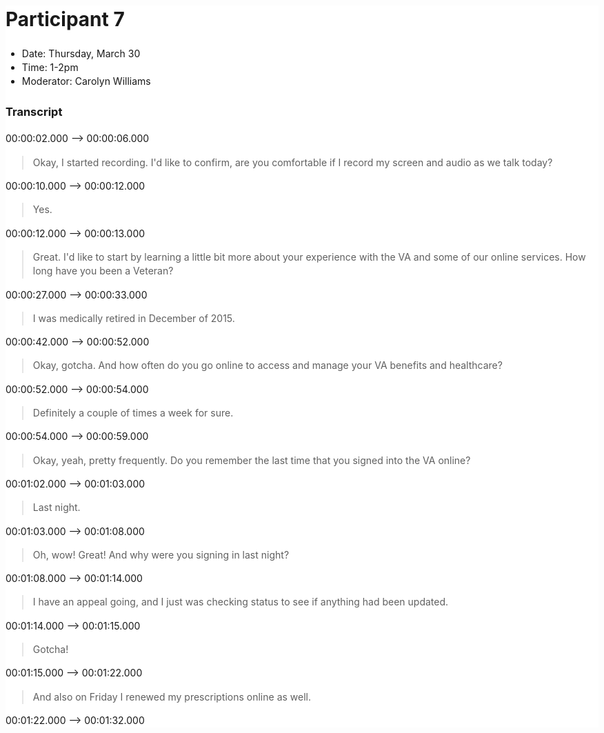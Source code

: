 # Participant 7

- Date: Thursday, March 30
- Time: 1-2pm
- Moderator: Carolyn Williams

### Transcript

00:00:02.000 --> 00:00:06.000

> Okay, I started recording. I'd like to confirm, are you comfortable if I record my screen and audio as we talk today?

00:00:10.000 --> 00:00:12.000

> Yes.

00:00:12.000 --> 00:00:13.000

> Great. I'd like to start by learning a little bit more about your experience with the VA and some of our online services. How long have you been a Veteran?

00:00:27.000 --> 00:00:33.000

> I was medically retired in December of 2015.

00:00:42.000 --> 00:00:52.000

> Okay, gotcha. And how often do you go online to access and manage your VA benefits and healthcare?

00:00:52.000 --> 00:00:54.000

> Definitely a couple of times a week for sure.

00:00:54.000 --> 00:00:59.000

> Okay, yeah, pretty frequently. Do you remember the last time that you signed into the VA online?

00:01:02.000 --> 00:01:03.000

> Last night.

00:01:03.000 --> 00:01:08.000

> Oh, wow! Great! And why were you signing in last night?

00:01:08.000 --> 00:01:14.000

> I have an appeal going, and I just was checking status to see if anything had been updated.

00:01:14.000 --> 00:01:15.000

> Gotcha!

00:01:15.000 --> 00:01:22.000

> And also on Friday I renewed my prescriptions online as well.

00:01:22.000 --> 00:01:32.000
